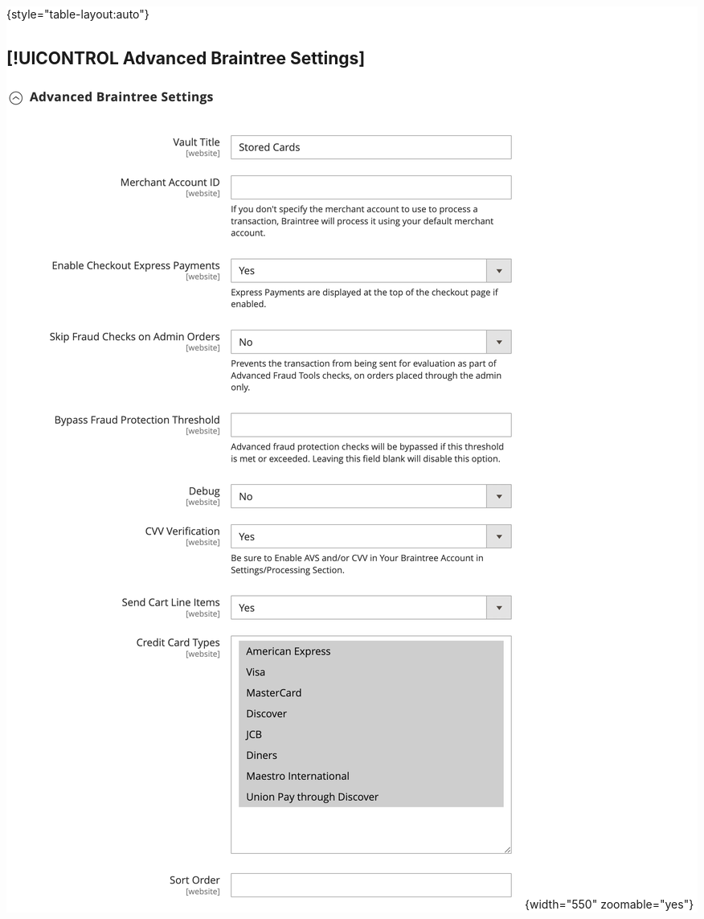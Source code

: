 
{style="table-layout:auto"}

## [!UICONTROL Advanced Braintree Settings]

![Configuración avanzada de Braintree](./assets/payment-methods-braintree-advanced-config.png){width="550" zoomable="yes"}
